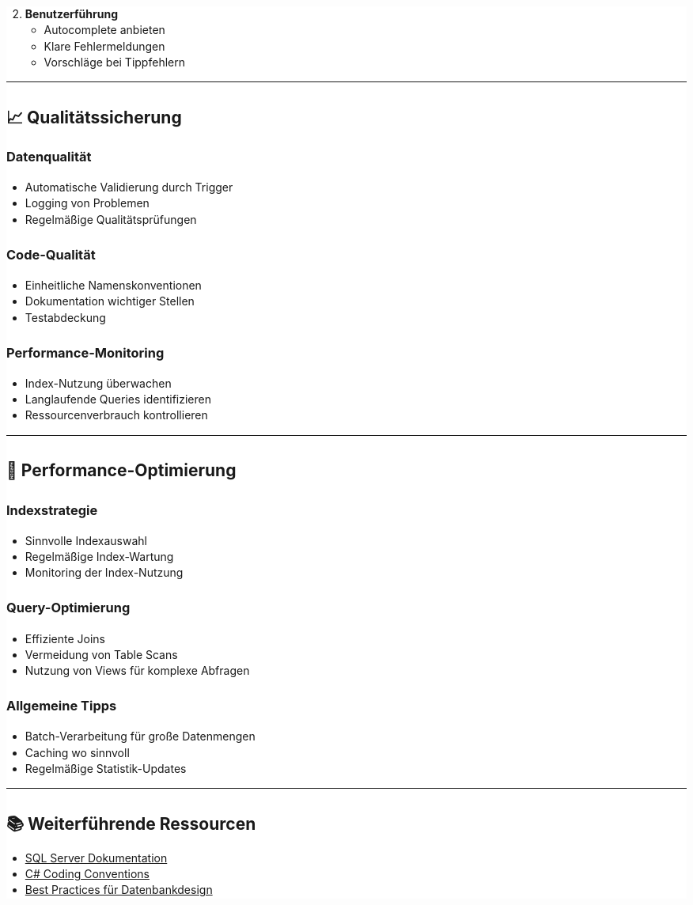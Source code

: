 2. **Benutzerführung**
   - Autocomplete anbieten
   - Klare Fehlermeldungen
   - Vorschläge bei Tippfehlern

---

## 📈 Qualitätssicherung

### Datenqualität
- Automatische Validierung durch Trigger
- Logging von Problemen
- Regelmäßige Qualitätsprüfungen

### Code-Qualität
- Einheitliche Namenskonventionen
- Dokumentation wichtiger Stellen
- Testabdeckung

### Performance-Monitoring
- Index-Nutzung überwachen
- Langlaufende Queries identifizieren
- Ressourcenverbrauch kontrollieren

---

## 🚀 Performance-Optimierung

### Indexstrategie
- Sinnvolle Indexauswahl
- Regelmäßige Index-Wartung
- Monitoring der Index-Nutzung

### Query-Optimierung
- Effiziente Joins
- Vermeidung von Table Scans
- Nutzung von Views für komplexe Abfragen

### Allgemeine Tipps
- Batch-Verarbeitung für große Datenmengen
- Caching wo sinnvoll
- Regelmäßige Statistik-Updates

---

## 📚 Weiterführende Ressourcen

- [SQL Server Dokumentation](https://docs.microsoft.com/sql/)
- [C# Coding Conventions](https://docs.microsoft.com/dotnet/csharp/programming-guide/inside-a-program/coding-conventions)
- [Best Practices für Datenbankdesign](https://docs.microsoft.com/sql/relational-databases/design/design-guidance-for-sql-server)